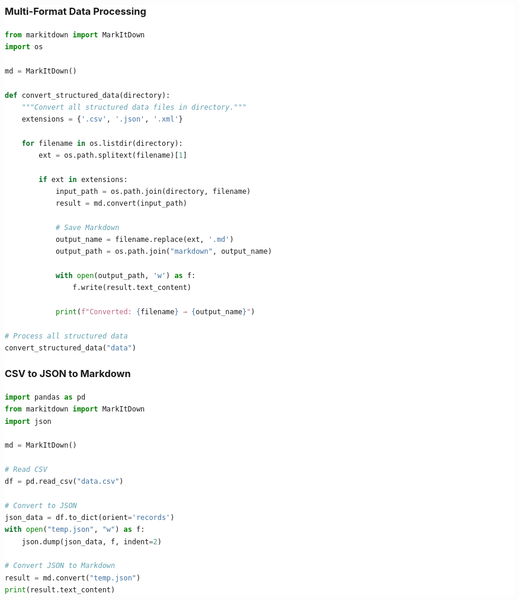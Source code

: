 ### Multi-Format Data Processing

```python
from markitdown import MarkItDown
import os

md = MarkItDown()

def convert_structured_data(directory):
    """Convert all structured data files in directory."""
    extensions = {'.csv', '.json', '.xml'}

    for filename in os.listdir(directory):
        ext = os.path.splitext(filename)[1]

        if ext in extensions:
            input_path = os.path.join(directory, filename)
            result = md.convert(input_path)

            # Save Markdown
            output_name = filename.replace(ext, '.md')
            output_path = os.path.join("markdown", output_name)

            with open(output_path, 'w') as f:
                f.write(result.text_content)

            print(f"Converted: {filename} → {output_name}")

# Process all structured data
convert_structured_data("data")
```

### CSV to JSON to Markdown

```python
import pandas as pd
from markitdown import MarkItDown
import json

md = MarkItDown()

# Read CSV
df = pd.read_csv("data.csv")

# Convert to JSON
json_data = df.to_dict(orient='records')
with open("temp.json", "w") as f:
    json.dump(json_data, f, indent=2)

# Convert JSON to Markdown
result = md.convert("temp.json")
print(result.text_content)
```
